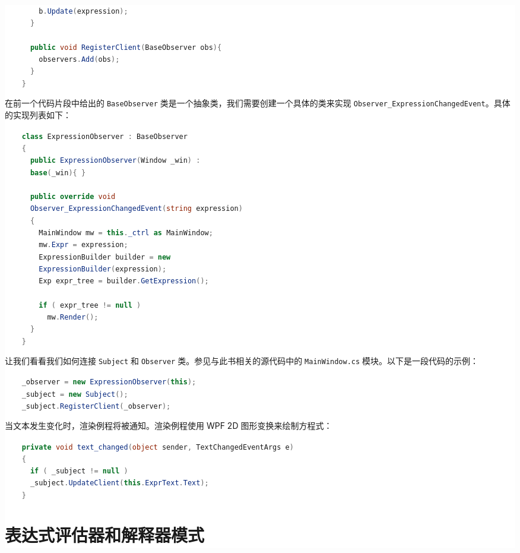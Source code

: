 ```cs
        b.Update(expression); 
      } 

      public void RegisterClient(BaseObserver obs){ 
        observers.Add(obs); 
      } 
    } 

```

在前一个代码片段中给出的 `BaseObserver` 类是一个抽象类，我们需要创建一个具体的类来实现 `Observer_ExpressionChangedEvent`。具体的实现列表如下：

```cs
    class ExpressionObserver : BaseObserver 
    { 
      public ExpressionObserver(Window _win) : 
      base(_win){ } 

      public override void  
      Observer_ExpressionChangedEvent(string expression) 
      { 
        MainWindow mw = this._ctrl as MainWindow; 
        mw.Expr = expression; 
        ExpressionBuilder builder = new  
        ExpressionBuilder(expression); 
        Exp expr_tree = builder.GetExpression(); 

        if ( expr_tree != null ) 
          mw.Render(); 
      } 
    } 

```

让我们看看我们如何连接 `Subject` 和 `Observer` 类。参见与此书相关的源代码中的 `MainWindow.cs` 模块。以下是一段代码的示例：

```cs
    _observer = new ExpressionObserver(this); 
    _subject = new Subject(); 
    _subject.RegisterClient(_observer); 

```

当文本发生变化时，渲染例程将被通知。渲染例程使用 WPF 2D 图形变换来绘制方程式：

```cs
    private void text_changed(object sender, TextChangedEventArgs e) 
    { 
      if ( _subject != null ) 
      _subject.UpdateClient(this.ExprText.Text); 
    } 

```

# 表达式评估器和解释器模式
